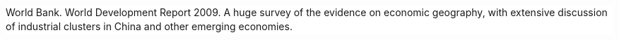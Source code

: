 World Bank. World Development Report 2009. A huge survey of the evidence on economic geography, with extensive discussion of industrial clusters in China and other emerging economies.  